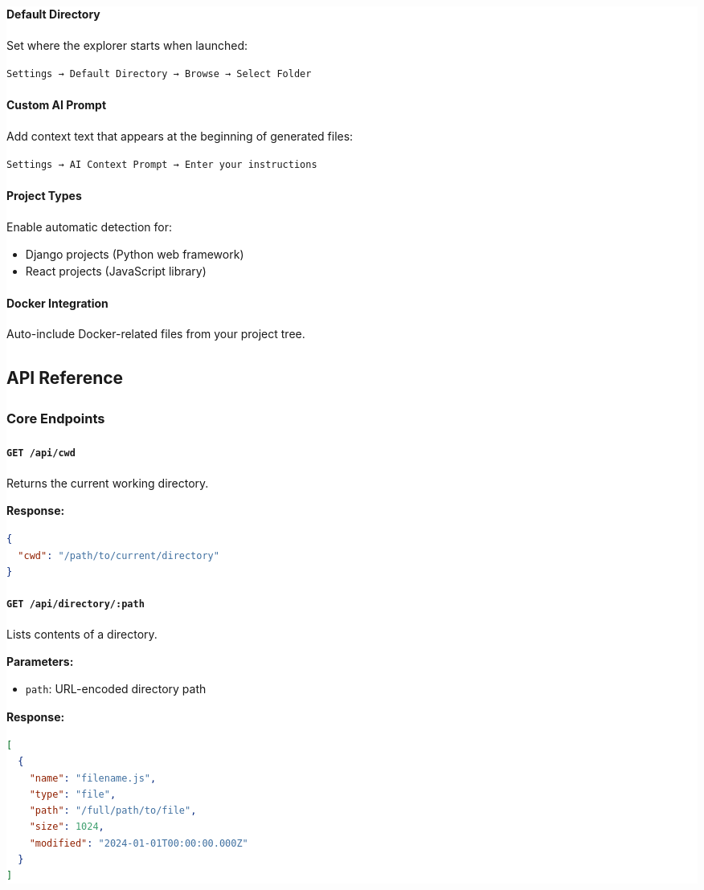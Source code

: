 #### Default Directory
Set where the explorer starts when launched:
```
Settings → Default Directory → Browse → Select Folder
```

#### Custom AI Prompt
Add context text that appears at the beginning of generated files:
```
Settings → AI Context Prompt → Enter your instructions
```

#### Project Types
Enable automatic detection for:
- Django projects (Python web framework)
- React projects (JavaScript library)

#### Docker Integration
Auto-include Docker-related files from your project tree.

## API Reference

### Core Endpoints

#### `GET /api/cwd`
Returns the current working directory.

**Response:**
```json
{
  "cwd": "/path/to/current/directory"
}
```

#### `GET /api/directory/:path`
Lists contents of a directory.

**Parameters:**
- `path`: URL-encoded directory path

**Response:**
```json
[
  {
    "name": "filename.js",
    "type": "file",
    "path": "/full/path/to/file",
    "size": 1024,
    "modified": "2024-01-01T00:00:00.000Z"
  }
]
```
